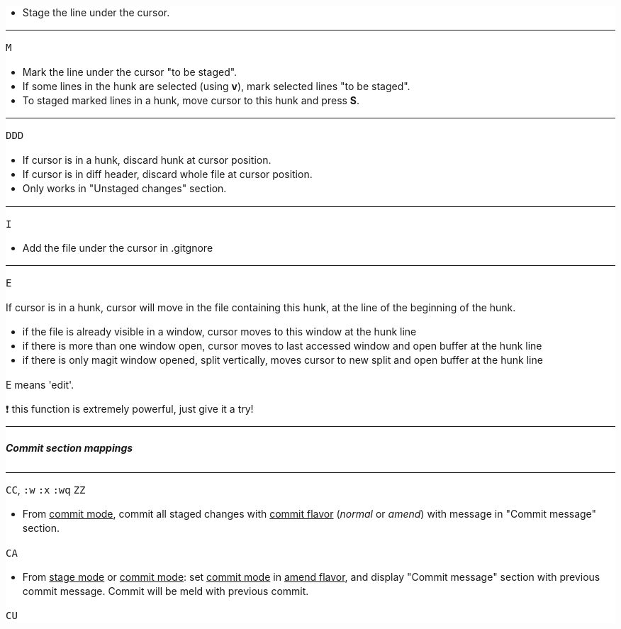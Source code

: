  * Stage the line under the cursor.

-----------------------------------

<kbd>M</kbd>

 * Mark the line under the cursor "to be staged".
 * If some lines in the hunk are selected (using **v**), mark selected lines "to be staged".
 * To staged marked lines in a hunk, move cursor to this hunk and press **S**.

-----------------------------------

<kbd>DDD</kbd>
 * If cursor is in a hunk, discard hunk at cursor position.
 * If cursor is in diff header, discard whole file at cursor position.
 * Only works in "Unstaged changes" section.

-----------------------------------

<kbd>I</kbd>

 * Add the file under the cursor in .gitgnore

-----------------------------------

<kbd>E</kbd>

If cursor is in a hunk, cursor will move in the file containing this hunk, at
 the line of the beginning of the hunk.
 * if the file is already visible in a window, cursor moves to this window at
 the hunk line
 * if there is more than one window open, cursor moves to last accessed window
 and open buffer at the hunk line
 * if there is only magit window opened, split vertically, moves cursor to new
 split and open buffer at the hunk line

E means 'edit'.

:exclamation: this function is extremely powerful, just give it a try!

-----------------------------------

##### Commit section mappings

-----------------------------------

<kbd>CC</kbd>, <kbd>:w</kbd> <kbd>:x</kbd> <kbd>:wq</kbd> <kbd>ZZ</kbd>

 * From [commit mode](commit_mode), commit all staged changes with [commit flavor](commit_mode_flavors) (*normal* or *amend*) with message in "Commit message" section.

<kbd>CA</kbd>

 * From [stage mode](stage_mode) or [commit mode](commit_mode): set [commit mode](commit_mode) in [amend flavor](commit_mode_flavors), and display "Commit message" section with previous commit message. Commit will be meld with previous commit.


<kbd>CU</kbd>
